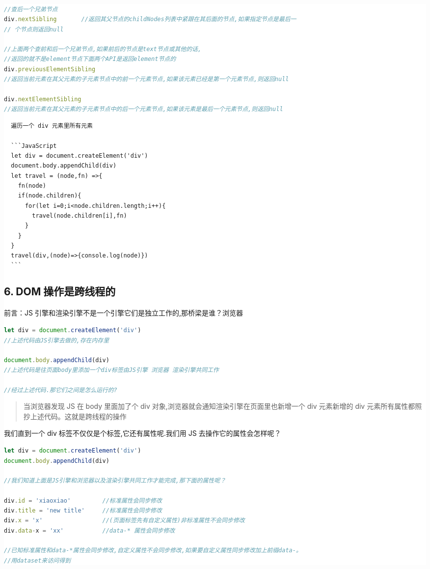 ```JavaScript
//查后一个兄弟节点
div.nextSibling       //返回其父节点的childNodes列表中紧跟在其后面的节点,如果指定节点是最后一
// 个节点则返回null

//上面两个查前和后一个兄弟节点,如果前后的节点是text节点或其他的话,
//返回的就不是element节点下面两个API是返回element节点的
div.previousElementSibling
//返回当前元素在其父元素的子元素节点中的前一个元素节点,如果该元素已经是第一个元素节点,则返回null

div.nextElementSibling
//返回当前元素在其父元素的子元素节点中的后一个元素节点,如果该元素是最后一个元素节点,则返回null
```

      遍历一个 div 元素里所有元素

      ```JavaScript
      let div = document.createElement('div')
      document.body.appendChild(div)
      let travel = (node,fn) =>{
        fn(node)
        if(node.children){
          for(let i=0;i<node.children.length;i++){
            travel(node.children[i],fn)
          }
        }
      }
      travel(div,(node)=>{console.log(node)})
      ```

## 6. DOM 操作是跨线程的

前言：JS 引擎和渲染引擎不是一个引擎它们是独立工作的,那桥梁是谁？浏览器

```JavaScript
let div = document.createElement('div')
//上述代码由JS引擎去做的,存在内存里

document.body.appendChild(div)
//上述代码是往页面body里添加一个div标签由JS引擎 浏览器 渲染引擎共同工作

//经过上述代码.那它们之间是怎么运行的?
```

> 当浏览器发现 JS 在 body 里面加了个 div 对象,浏览器就会通知渲染引擎在页面里也新增一个 div 元素新增的 div 元素所有属性都照抄上述代码。这就是跨线程的操作

我们直到一个 div 标签不仅仅是个标签,它还有属性呢.我们用 JS 去操作它的属性会怎样呢？

```JavaScript
let div = document.createElement('div')
document.body.appendChild(div)

//我们知道上面是JS引擎和浏览器以及渲染引擎共同工作才能完成,那下面的属性呢？

div.id = 'xiaoxiao'         //标准属性会同步修改
div.title = 'new title'     //标准属性会同步修改
div.x = 'x'                 //(页面标签先有自定义属性)非标准属性不会同步修改
div.data-x = 'xx'           //data-* 属性会同步修改

//已知标准属性和data-*属性会同步修改,自定义属性不会同步修改,如果要自定义属性同步修改加上前缀data-。
//用dataset来访问得到
```
